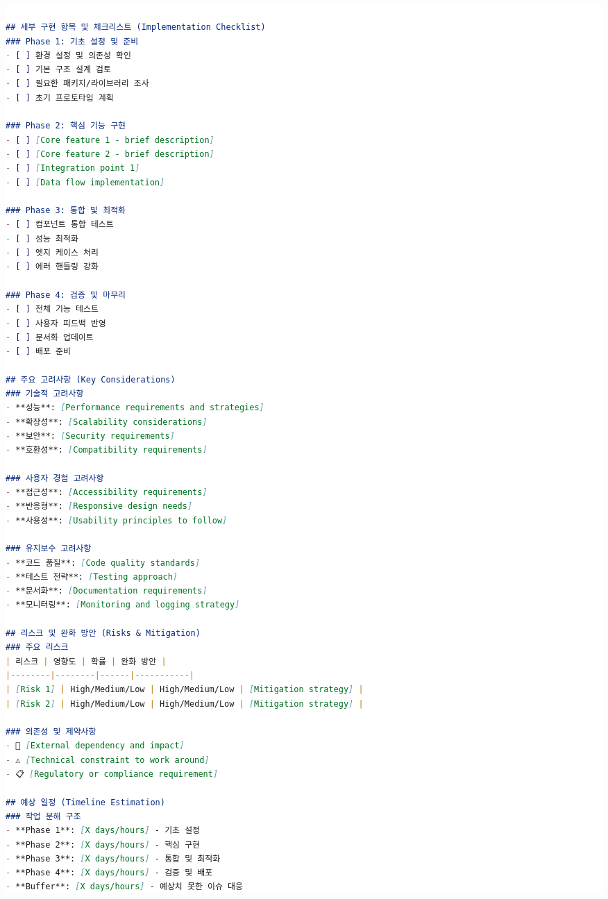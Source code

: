 ```markdown

## 세부 구현 항목 및 체크리스트 (Implementation Checklist)
### Phase 1: 기초 설정 및 준비
- [ ] 환경 설정 및 의존성 확인
- [ ] 기본 구조 설계 검토
- [ ] 필요한 패키지/라이브러리 조사
- [ ] 초기 프로토타입 계획

### Phase 2: 핵심 기능 구현
- [ ] [Core feature 1 - brief description]
- [ ] [Core feature 2 - brief description]
- [ ] [Integration point 1]
- [ ] [Data flow implementation]

### Phase 3: 통합 및 최적화
- [ ] 컴포넌트 통합 테스트
- [ ] 성능 최적화
- [ ] 엣지 케이스 처리
- [ ] 에러 핸들링 강화

### Phase 4: 검증 및 마무리
- [ ] 전체 기능 테스트
- [ ] 사용자 피드백 반영
- [ ] 문서화 업데이트
- [ ] 배포 준비

## 주요 고려사항 (Key Considerations)
### 기술적 고려사항
- **성능**: [Performance requirements and strategies]
- **확장성**: [Scalability considerations]
- **보안**: [Security requirements]
- **호환성**: [Compatibility requirements]

### 사용자 경험 고려사항
- **접근성**: [Accessibility requirements]
- **반응형**: [Responsive design needs]
- **사용성**: [Usability principles to follow]

### 유지보수 고려사항
- **코드 품질**: [Code quality standards]
- **테스트 전략**: [Testing approach]
- **문서화**: [Documentation requirements]
- **모니터링**: [Monitoring and logging strategy]

## 리스크 및 완화 방안 (Risks & Mitigation)
### 주요 리스크
| 리스크 | 영향도 | 확률 | 완화 방안 |
|--------|--------|------|-----------|
| [Risk 1] | High/Medium/Low | High/Medium/Low | [Mitigation strategy] |
| [Risk 2] | High/Medium/Low | High/Medium/Low | [Mitigation strategy] |

### 의존성 및 제약사항
- 🔗 [External dependency and impact]
- ⚠️ [Technical constraint to work around]
- 📋 [Regulatory or compliance requirement]

## 예상 일정 (Timeline Estimation)
### 작업 분해 구조
- **Phase 1**: [X days/hours] - 기초 설정
- **Phase 2**: [X days/hours] - 핵심 구현
- **Phase 3**: [X days/hours] - 통합 및 최적화
- **Phase 4**: [X days/hours] - 검증 및 배포
- **Buffer**: [X days/hours] - 예상치 못한 이슈 대응
```